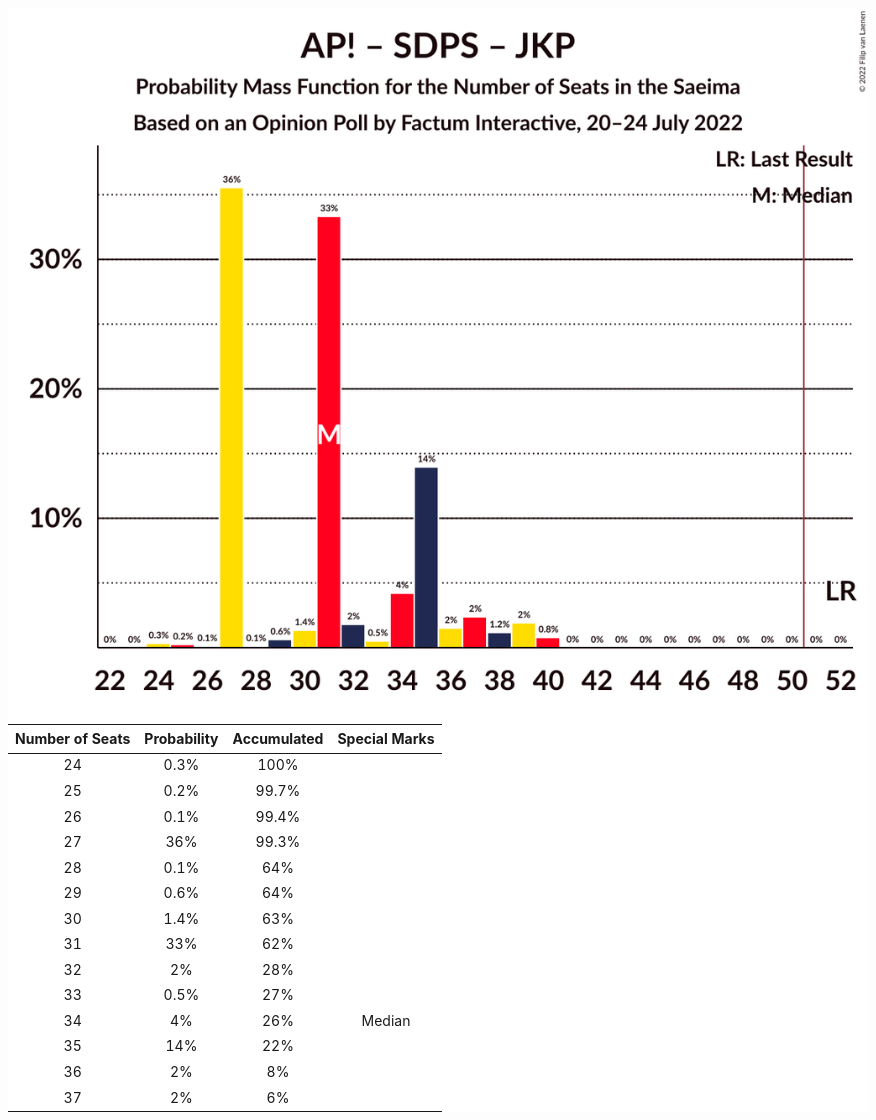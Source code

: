 ![Graph with seats probability mass function not yet produced](2022-07-24-FactumInteractive-coalitions-seats-pmf-ap–sdps–jkp.png "Seats Probability Mass Function")

| Number of Seats | Probability | Accumulated | Special Marks |
|:---------------:|:-----------:|:-----------:|:-------------:|
| 24 | 0.3% | 100% |  |
| 25 | 0.2% | 99.7% |  |
| 26 | 0.1% | 99.4% |  |
| 27 | 36% | 99.3% |  |
| 28 | 0.1% | 64% |  |
| 29 | 0.6% | 64% |  |
| 30 | 1.4% | 63% |  |
| 31 | 33% | 62% |  |
| 32 | 2% | 28% |  |
| 33 | 0.5% | 27% |  |
| 34 | 4% | 26% | Median |
| 35 | 14% | 22% |  |
| 36 | 2% | 8% |  |
| 37 | 2% | 6% |  |